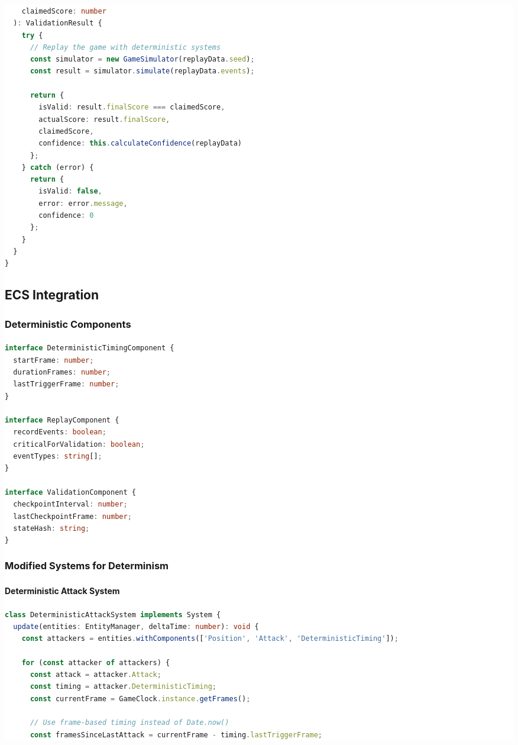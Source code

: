```typescript
    claimedScore: number
  ): ValidationResult {
    try {
      // Replay the game with deterministic systems
      const simulator = new GameSimulator(replayData.seed);
      const result = simulator.simulate(replayData.events);
      
      return {
        isValid: result.finalScore === claimedScore,
        actualScore: result.finalScore,
        claimedScore,
        confidence: this.calculateConfidence(replayData)
      };
    } catch (error) {
      return {
        isValid: false,
        error: error.message,
        confidence: 0
      };
    }
  }
}
```

## ECS Integration

### Deterministic Components
```typescript
interface DeterministicTimingComponent {
  startFrame: number;
  durationFrames: number;
  lastTriggerFrame: number;
}

interface ReplayComponent {
  recordEvents: boolean;
  criticalForValidation: boolean;
  eventTypes: string[];
}

interface ValidationComponent {
  checkpointInterval: number;
  lastCheckpointFrame: number;
  stateHash: string;
}
```

### Modified Systems for Determinism

#### Deterministic Attack System
```typescript
class DeterministicAttackSystem implements System {
  update(entities: EntityManager, deltaTime: number): void {
    const attackers = entities.withComponents(['Position', 'Attack', 'DeterministicTiming']);
    
    for (const attacker of attackers) {
      const attack = attacker.Attack;
      const timing = attacker.DeterministicTiming;
      const currentFrame = GameClock.instance.getFrames();
      
      // Use frame-based timing instead of Date.now()
      const framesSinceLastAttack = currentFrame - timing.lastTriggerFrame;
```